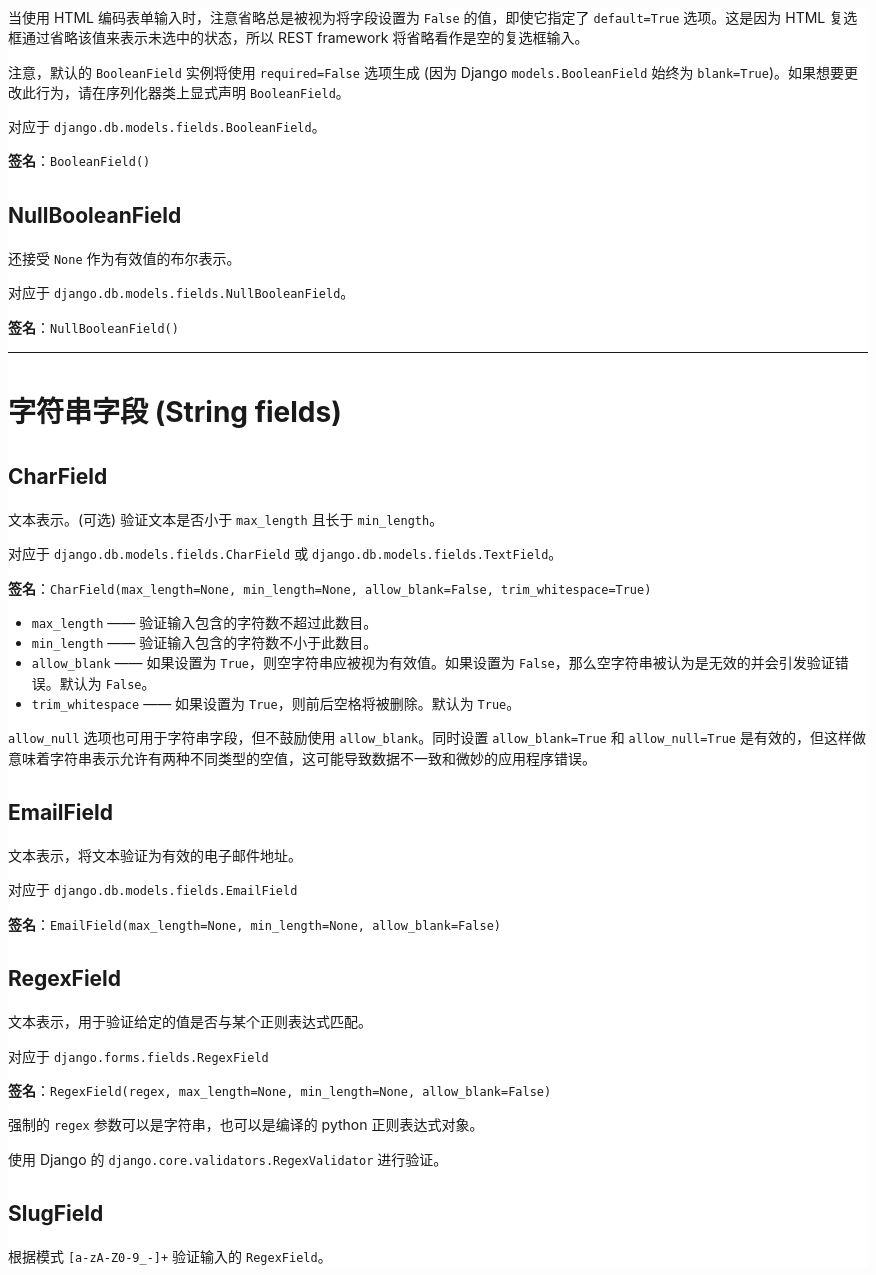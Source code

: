 当使用 HTML 编码表单输入时，注意省略总是被视为将字段设置为 `False` 的值，即使它指定了 `default=True` 选项。这是因为 HTML 复选框通过省略该值来表示未选中的状态，所以 REST framework 将省略看作是空的复选框输入。

注意，默认的 `BooleanField` 实例将使用 `required=False` 选项生成 (因为 Django `models.BooleanField` 始终为 `blank=True`)。如果想要更改此行为，请在序列化器类上显式声明 `BooleanField`。

对应于 `django.db.models.fields.BooleanField`。

**签名**：`BooleanField()`

## NullBooleanField
还接受 `None` 作为有效值的布尔表示。

对应于 `django.db.models.fields.NullBooleanField`。

**签名**：`NullBooleanField()`

***

# 字符串字段 (String fields)
## CharField
文本表示。(可选) 验证文本是否小于 `max_length` 且长于 `min_length`。

对应于 `django.db.models.fields.CharField` 或 `django.db.models.fields.TextField`。

**签名**：`CharField(max_length=None, min_length=None, allow_blank=False, trim_whitespace=True)`

- `max_length` —— 验证输入包含的字符数不超过此数目。
- `min_length` —— 验证输入包含的字符数不小于此数目。
- `allow_blank` —— 如果设置为 `True`，则空字符串应被视为有效值。如果设置为 `False`，那么空字符串被认为是无效的并会引发验证错误。默认为 `False`。
- `trim_whitespace` —— 如果设置为 `True`，则前后空格将被删除。默认为 `True`。

`allow_null` 选项也可用于字符串字段，但不鼓励使用 `allow_blank`。同时设置 `allow_blank=True` 和 `allow_null=True` 是有效的，但这样做意味着字符串表示允许有两种不同类型的空值，这可能导致数据不一致和微妙的应用程序错误。

## EmailField
文本表示，将文本验证为有效的电子邮件地址。

对应于 `django.db.models.fields.EmailField`

**签名**：`EmailField(max_length=None, min_length=None, allow_blank=False)`

## RegexField
文本表示，用于验证给定的值是否与某个正则表达式匹配。

对应于 `django.forms.fields.RegexField`

**签名**：`RegexField(regex, max_length=None, min_length=None, allow_blank=False)`

强制的 `regex` 参数可以是字符串，也可以是编译的 python 正则表达式对象。

使用 Django 的 `django.core.validators.RegexValidator` 进行验证。

## SlugField
根据模式 `[a-zA-Z0-9_-]+` 验证输入的 `RegexField`。
